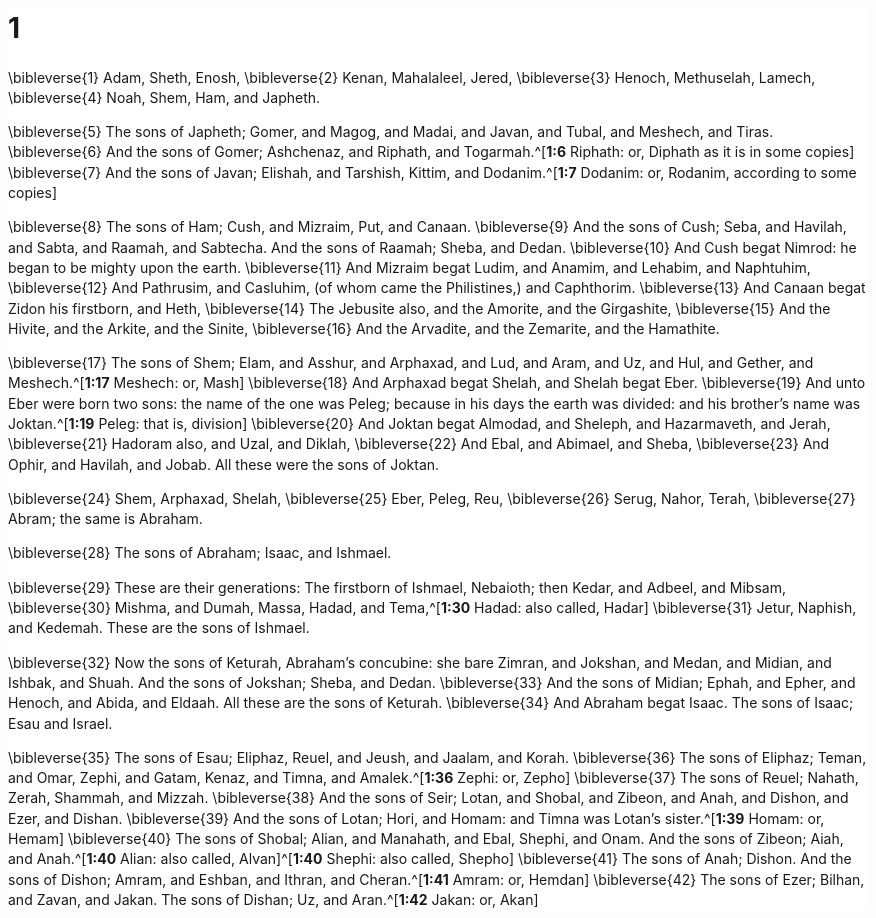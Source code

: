 # 1 
\bibleverse{1} Adam, Sheth, Enosh, \bibleverse{2} Kenan, Mahalaleel, Jered, \bibleverse{3} Henoch, Methuselah, Lamech, \bibleverse{4} Noah, Shem, Ham, and Japheth. 

\bibleverse{5} The sons of Japheth; Gomer, and Magog, and Madai, and Javan, and Tubal, and Meshech, and Tiras. \bibleverse{6} And the sons of Gomer; Ashchenaz, and Riphath, and Togarmah.^[**1:6** Riphath: or, Diphath as it is in some copies] \bibleverse{7} And the sons of Javan; Elishah, and Tarshish, Kittim, and Dodanim.^[**1:7** Dodanim: or, Rodanim, according to some copies] 



\bibleverse{8} The sons of Ham; Cush, and Mizraim, Put, and Canaan. \bibleverse{9} And the sons of Cush; Seba, and Havilah, and Sabta, and Raamah, and Sabtecha. And the sons of Raamah; Sheba, and Dedan. \bibleverse{10} And Cush begat Nimrod: he began to be mighty upon the earth. \bibleverse{11} And Mizraim begat Ludim, and Anamim, and Lehabim, and Naphtuhim, \bibleverse{12} And Pathrusim, and Casluhim, (of whom came the Philistines,) and Caphthorim. \bibleverse{13} And Canaan begat Zidon his firstborn, and Heth, \bibleverse{14} The Jebusite also, and the Amorite, and the Girgashite, \bibleverse{15} And the Hivite, and the Arkite, and the Sinite, \bibleverse{16} And the Arvadite, and the Zemarite, and the Hamathite. 

\bibleverse{17} The sons of Shem; Elam, and Asshur, and Arphaxad, and Lud, and Aram, and Uz, and Hul, and Gether, and Meshech.^[**1:17** Meshech: or, Mash] \bibleverse{18} And Arphaxad begat Shelah, and Shelah begat Eber. \bibleverse{19} And unto Eber were born two sons: the name of the one was Peleg; because in his days the earth was divided: and his brother’s name was Joktan.^[**1:19** Peleg: that is, division] \bibleverse{20} And Joktan begat Almodad, and Sheleph, and Hazarmaveth, and Jerah, \bibleverse{21} Hadoram also, and Uzal, and Diklah, \bibleverse{22} And Ebal, and Abimael, and Sheba, \bibleverse{23} And Ophir, and Havilah, and Jobab. All these were the sons of Joktan. 



\bibleverse{24} Shem, Arphaxad, Shelah, \bibleverse{25} Eber, Peleg, Reu, \bibleverse{26} Serug, Nahor, Terah, \bibleverse{27} Abram; the same is Abraham. 

\bibleverse{28} The sons of Abraham; Isaac, and Ishmael. 

\bibleverse{29} These are their generations: The firstborn of Ishmael, Nebaioth; then Kedar, and Adbeel, and Mibsam, \bibleverse{30} Mishma, and Dumah, Massa, Hadad, and Tema,^[**1:30** Hadad: also called, Hadar] \bibleverse{31} Jetur, Naphish, and Kedemah. These are the sons of Ishmael. 


\bibleverse{32} Now the sons of Keturah, Abraham’s concubine: she bare Zimran, and Jokshan, and Medan, and Midian, and Ishbak, and Shuah. And the sons of Jokshan; Sheba, and Dedan. \bibleverse{33} And the sons of Midian; Ephah, and Epher, and Henoch, and Abida, and Eldaah. All these are the sons of Keturah. \bibleverse{34} And Abraham begat Isaac. The sons of Isaac; Esau and Israel. 

\bibleverse{35} The sons of Esau; Eliphaz, Reuel, and Jeush, and Jaalam, and Korah. \bibleverse{36} The sons of Eliphaz; Teman, and Omar, Zephi, and Gatam, Kenaz, and Timna, and Amalek.^[**1:36** Zephi: or, Zepho] \bibleverse{37} The sons of Reuel; Nahath, Zerah, Shammah, and Mizzah. \bibleverse{38} And the sons of Seir; Lotan, and Shobal, and Zibeon, and Anah, and Dishon, and Ezer, and Dishan. \bibleverse{39} And the sons of Lotan; Hori, and Homam: and Timna was Lotan’s sister.^[**1:39** Homam: or, Hemam] \bibleverse{40} The sons of Shobal; Alian, and Manahath, and Ebal, Shephi, and Onam. And the sons of Zibeon; Aiah, and Anah.^[**1:40** Alian: also called, Alvan]^[**1:40** Shephi: also called, Shepho] \bibleverse{41} The sons of Anah; Dishon. And the sons of Dishon; Amram, and Eshban, and Ithran, and Cheran.^[**1:41** Amram: or, Hemdan] \bibleverse{42} The sons of Ezer; Bilhan, and Zavan, and Jakan. The sons of Dishan; Uz, and Aran.^[**1:42** Jakan: or, Akan] 
